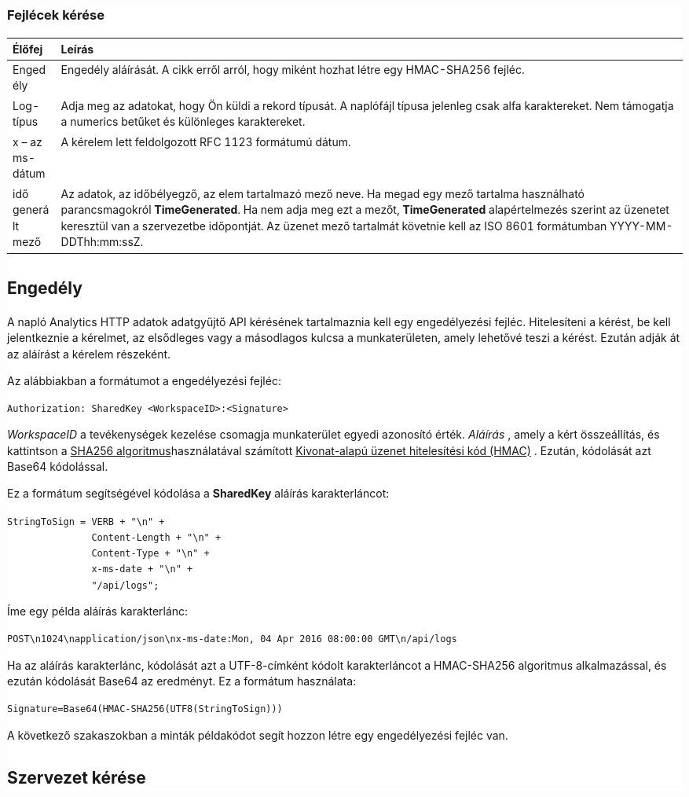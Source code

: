 ### <a name="request-headers"></a>Fejlécek kérése
| Élőfej | Leírás |
|:--|:--|
| Engedély | Engedély aláírását. A cikk erről arról, hogy miként hozhat létre egy HMAC-SHA256 fejléc. |
| Log-típus | Adja meg az adatokat, hogy Ön küldi a rekord típusát. A naplófájl típusa jelenleg csak alfa karaktereket. Nem támogatja a numerics betűket és különleges karaktereket. |
| x – az ms-dátum | A kérelem lett feldolgozott RFC 1123 formátumú dátum. |
| idő generált mező | Az adatok, az időbélyegző, az elem tartalmazó mező neve. Ha megad egy mező tartalma használható parancsmagokról **TimeGenerated**. Ha nem adja meg ezt a mezőt, **TimeGenerated** alapértelmezés szerint az üzenetet keresztül van a szervezetbe időpontját. Az üzenet mező tartalmát követnie kell az ISO 8601 formátumban YYYY-MM-DDThh:mm:ssZ. |


## <a name="authorization"></a>Engedély

A napló Analytics HTTP adatok adatgyűjtő API kérésének tartalmaznia kell egy engedélyezési fejléc. Hitelesíteni a kérést, be kell jelentkeznie a kérelmet, az elsődleges vagy a másodlagos kulcsa a munkaterületen, amely lehetővé teszi a kérést. Ezután adják át az aláírást a kérelem részeként.   

Az alábbiakban a formátumot a engedélyezési fejléc:

```
Authorization: SharedKey <WorkspaceID>:<Signature>
```

*WorkspaceID* a tevékenységek kezelése csomagja munkaterület egyedi azonosító érték. *Aláírás* , amely a kért összeállítás, és kattintson a [SHA256 algoritmus](https://msdn.microsoft.com/library/system.security.cryptography.sha256.aspx)használatával számított [Kivonat-alapú üzenet hitelesítési kód (HMAC)](https://msdn.microsoft.com/library/system.security.cryptography.hmacsha256.aspx) . Ezután, kódolását azt Base64 kódolással.

Ez a formátum segítségével kódolása a **SharedKey** aláírás karakterláncot:

```
StringToSign = VERB + "\n" +
               Content-Length + "\n" +
               Content-Type + "\n" +
               x-ms-date + "\n" +
               "/api/logs";
```

Íme egy példa aláírás karakterlánc:

```
POST\n1024\napplication/json\nx-ms-date:Mon, 04 Apr 2016 08:00:00 GMT\n/api/logs
```

Ha az aláírás karakterlánc, kódolását azt a UTF-8-címként kódolt karakterláncot a HMAC-SHA256 algoritmus alkalmazással, és ezután kódolását Base64 az eredményt. Ez a formátum használata:

```
Signature=Base64(HMAC-SHA256(UTF8(StringToSign)))
```

A következő szakaszokban a minták példakódot segít hozzon létre egy engedélyezési fejléc van.

## <a name="request-body"></a>Szervezet kérése

